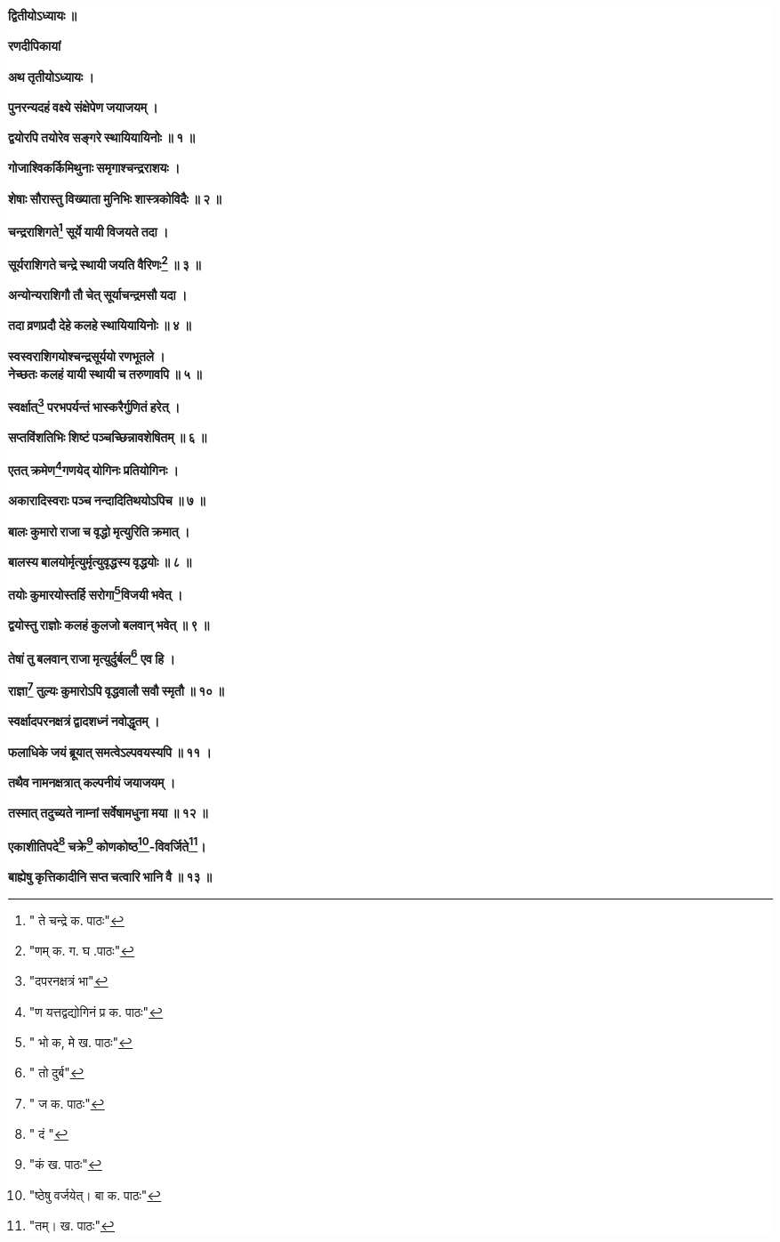 [^44]: " लक्षणाध्यायो द्वितीयः ॥ ग घ पाठः"

**द्वितीयोऽध्यायः ॥**



**रणदीपिकायां**

**अथ तृतीयोऽध्यायः ।**

**पुनरन्यदहं वक्ष्ये संक्षेपेण जयाजयम् ।**

**द्वयोरपि तयोरेव सङ्गरे स्थायियायिनोः ॥ १ ॥**

**गोजाश्विकर्किमिथुनाः समृगाश्चन्द्रराशयः ।**

**शेषाः सौरास्तु विख्याता मुनिभिः शास्त्रकोविदैः ॥ २ ॥**

**चन्द्रराशिगते[^45] सूर्ये यायी विजयते तदा ।**

[^45]: " ते चन्द्रे  क. पाठः"

**सूर्यराशिगते चन्द्रे स्थायी जयति वैरिणः[^46] ॥ ३ ॥**

[^46]: "णम् क. ग. घ .पाठः"

**अन्योन्यराशिगौ तौ चेत् सूर्याचन्द्रमसौ यदा ।**

**तदा व्रणप्रदौ देहे कलहे स्थायियायिनोः ॥ ४ ॥**

**स्वस्वराशिगयोश्चन्द्रसूर्ययो रणभूतले ।  
नेच्छतः कलहं यायी स्थायी च तरुणावपि ॥ ५ ॥**

**स्वर्क्षात्[^47] परभपर्यन्तं भास्करैर्गुणितं हरेत् ।**

[^47]: "दपरनक्षत्रं भा"

**सप्तविंशतिभिः शिष्टं पञ्चच्छिन्नावशेषितम् ॥ ६ ॥**

**एतत् क्रमेण[^48]गणयेद् योगिनः प्रतियोगिनः ।**

[^48]: "ण  यत्तद्वद्योगिनं प्र  क. पाठः"

**अकारादिस्वराः पञ्च नन्दादितिथयोऽपिच ॥ ७ ॥**

**बालः कुमारो राजा च वृद्धो मृत्युरिति क्रमात् ।**

**बालस्य बालयोर्मृत्युर्मृत्युवृद्धस्य वृद्धयोः ॥ ८ ॥**

**तयोः कुमारयोस्तर्हि सरोगा[^49]विजयी भवेत् ।**

[^49]: " भो  क,  मे  ख. पाठः"

**द्वयोस्तु राज्ञोः कलहं कुलजो बलवान् भवेत् ॥ ९ ॥**

**तेषां तु बलवान् राजा मृत्युर्दुर्बल[^50] एव हि ।**

[^50]: " तो दुर्ब"

**राज्ञा[^51] तुल्यः कुमारोऽपि वृद्धवालौ सवौ स्मृतौ ॥ १० ॥**

[^51]: " ज  क. पाठः"

**स्वर्क्षादपरनक्षत्रं द्वादशध्नं नवोद्धृतम् ।**

**फलाधिके जयं ब्रूयात् समत्वेऽल्पवयस्यपि ॥ ११ ।**

**तथैव नामनक्षत्रात् कल्पनीयं जयाजयम् ।**

**तस्मात् तदुच्यते नाम्नां सर्वेषामधुना मया ॥ १२ ॥**

**एकाशीतिपदे[^52] चक्रे[^53] कोणकोष्ठ[^54]-विवर्जिते[^55]।**

[^52]: " दं "

[^53]: "कं ख. पाठः"

[^54]: "ष्ठेषु वर्जयेत्। बा क. पाठः"

[^55]: "तम्। ख. पाठः"

**बाह्येषु कृत्तिकादीनि सप्त चत्वारि भानि वै ॥ १३ ॥**


[^1]: "ण"
[^2]: " घौ मत्तो मग्रो मत्स्यै "
[^3]: " दः  क. पाठः"
[^4]: "सः पाठः"
[^5]: " स्त "
[^6]: " ब्यं प्रयत्नाद्वा  क. पाठः० .T. 1926. 500. 15-2-1103."
[^7]: " अयशोभयेषु  क. ग. घ. पाठः"
[^8]: " आ ( म ? मा
[^9]: "न  ख. पाटः"
[^10]: " नेन कु  क. पाठः"
[^11]: " तिः  ख. पाठः"
[^12]: " व कुञ्जरं नैव कोपयेत् । क. पाठः"
[^13]: "पीर्ष्यतोर्द्धेक. ख. पाठः"
[^14]: " शत्रुसङ्कुचितं  ग घ पाठः"
[^15]: " तीयति ।  ख. ग. घ. पाठः"
[^16]: " यं  ख.  या  ग. घ. पाठः"
[^17]: " लान्मही  क. पाठः"
[^18]: " श्वेच्च स  ग. घ. पाठः"
[^19]: " व "
[^20]: " शी  क पाठः"
[^21]: " तो  ख. पाठः"
[^22]: " यां प्र  क. पाठः"
[^23]: " योगक  ग. पाठः"
[^24]: "न्द्रान्"
[^25]: " महामतिः  ग. घ. पाठः"
[^26]: " फलानु "
[^27]: " न्तिकगे हि  ग. पाठः"
[^28]: " रे  क. ख. घ. पाठः"
[^29]: " तो "
[^30]: " ते  ग. पाठः"
[^31]: " मणि "
[^33]: " स  क. ख. पाठः"
[^34]: " मा "
[^35]: "स्कन्धतोर्ध्वस्थि "
[^36]: " नोरूर्ध्वस्थि  क. ख. पाठः"
[^37]: " कार्याणि क. ख. घ. पाठः"
[^38]: " वैभावं पु  ग  र्वभागं घ. पाठः"
[^39]: " स  क ख. पाठः"
[^40]: " रं चेत् त  ग,  रखेत् त  घ. पाठः"
[^41]: " तथा दीपो द  ग. घ. पाठः"
[^42]: " वन्धकी गण क. ख. घ. पाठः"
[^43]: " च्छन् स  क. ख. पाठः"
[^56]: "कं"
[^57]: "योज्यं त क पाठः"
[^58]: "स्मादपि ख पाठः"
[^59]: "द्रा क. पाठः"
[^60]: "को"
[^61]: "मां ख. पाठः"
[^62]: "त्यतः। ग. त्याच्च। ख. घ. पाठः"
[^63]: " त्रे "
[^64]: "तु"
[^65]: " ता  ख. पाठः"
[^66]: "दिषु भं क.पाठः"
[^67]: "ह ख.पाठः"
[^67]: "ह ख.पाठः"
[^69]: "दिक्का"
[^70]: "गु. ख. पाठः"
[^71]: "म्ना नीत्येव क.पाठः"
[^72]: "द्धं ख. पाठः"
[^73]: "कामधिवे ग.  पाठः"
[^74]: "धर्मपुत्रस्थराशीशपा घ. पाठः"
[^75]: " यम्  क. ख. पाठः"
[^76]: " लान्तरेण श  घ. पाठः"
[^77]: " जयविवे  ग. पाठः"
[^78]: " दि  ख पाठः"
[^79]: " तस्त्रीति ष  ख,  षटस्त्रिभि ष  ग. पाठः"
[^80]: " कृत्वा त  ख ग घ पाठः"
[^81]: " द्वि  ख.,  त्रि  ग. घ. पाठः"
[^82]: "तम्।ख. पाठः"
[^83]: "स्त्रित्रि शू क. पाठः"
[^84]: " मतः सूर्यात्  ग. घ. पाठः"
[^85]: " षट्के श्च ख. ग. घ. पाठः"
[^86]: " दयोऽपि "
[^87]: " स्य ख. पाठः"
[^88]: " चक्रे व्र  क. ख. घ. पाठः"
[^89]: " ट्ताराविजयं यु "
[^90]: " शूलम "
[^91]: " क्ष्ये विमृश्य प "
[^92]: "  शास्त्राणि सा  ख पाठः"
[^93]: " सोमाका "
[^94]: " त्तदार  क. पाठः"
[^95]: " भम्।  ख. पाठः"
[^96]: " वम् । अर्धेन्दु  क. ग. घ. पाठः"
[^97]: " ते ।  ख. पाठः"
[^98]: "भ्यश्रृङ्गम "
[^99]: " क्रवि  ख. पाठः"
[^100]: "क्तिश्च प "
[^101]: "न्ती"
[^102]: "मा"
[^103]: " री  ग. घ. पाठः"
[^104]: " अ  क. ख. पाठः"
[^105]: " सकाराद  ग.,  स्वराः काद  घ. पाठः"
[^106]: " सौ  क. ख. पाठः"
[^107]: " ओकारा  क. ख. घ. पाठः"
[^108]: " ता  ग. पाठः"
[^109]: " रा  क. ख. पाठः ता  ग. पाठः"
[^110]: " र ततो वक्ष्ये स्व  ग.  रमथो वक्ष्ये स्व  घ. पाठः"
[^111]: "स्व ग. पाठः"
[^112]: " गी  ग. घ. पाठः"
[^113]: "न्तं क. ख. ग. पाठः"
[^114]: " भा  ग. घ. पाठः"
[^114]: " भा  ग. घ. पाठः"
[^116]: "नः  पक्षेऽपरे विशेषोऽस्ति पक्षिणामिति केचन ॥  तत्प्रकारमहं वक्ष्ये लक्षणेन विचक्षणः ।  भृगुवाराधिपः श्येनः पिङ्गलो गुरुवारपः॥  बुधस्य काकोरव्यारवारेशश्चरणायुधः ।  मन्दचन्द्रमसोरीशो मयूरः परिकीर्तितः ॥  भोजनं निद्रा मरणं गमनं राज्यमेव हि ।  प्राग्यामे गमनं यस्य तस्य पश्चात्तु भोजनम् ॥  पुनः पुनस्तथैवैवं क्रमेण गणयेत् सुधीः ।  स्वे स्वरो नारी दीर्घेति परिकीर्तिता ॥  मात्रादा महती यस्य तस्य युद्धे जयं भवेत् ।  मात्राहीनं तु यन्नाम्ना तस्य नास्ति रणे जयम् ॥  आदौ गुरुस्पर्शवर्णो भवेद्यस्य स वीर्यवान् ।  आधानादि शुभं कर्म धनधान्यादिसङ्ग्रहाः ॥  वापनं सर्वबीजश्च पुरवेश्मप्रवेशनम् ।  रसायनप्रयोगं च व्याधीनां च चिकित्सितम् ॥  स्वरे बाले यथा काले तथा कुर्याद् विचक्षणः ।  पाणिग्रहं च भृत्यानां सङ्ग्रहः स्वामिसङ्ग्रहः ॥  राज्ञां प्रत्यर्थिनां राज्यदेशगेहप्रवेशनम् ।  इत्यादिकर्म कुर्वीत स्वरे कौमारके बुधः ॥  गजाद्यारोहणं युद्धं पट्टबन्धाभिषेचनम् ।  नारीसमागमं द्यूतं रिपूणां प्राणखण्डनम् ॥  यात्रां कुर्वीत भूपालो दारा राज्ञि स्वरे तदा ।  शान्तिकं पौष्टिकं कर्म मोक्षदीक्षां समाचरेत् ।  यदा वृद्धस्वरे जाते मात्राख्ये मतिमान् नरः ॥  स्नानं दानं व्रतं ध्यानं यदा मात्रे स्वरे मते ।  जाते कुर्यात् तदा काले महीपालो महामतिः ॥  इति रणदीपिकायां पञ्चस्वरभुक्तिविवे  ग. पाठः."
[^117]: "व्यान्यां गु"
[^118]: "तु कुलीरार्के नि "
[^119]: "  भा  ग.घ प. पाठः"
[^120]: "नित्यं युद्धकर्म स नी घ पाठः"
[^121]: " बलाव  ग. घ. पाठः"
[^122]: "क्षदिवसस्य चेत्  गा पाठः"
[^123]: " वा  ग. घ. पाठः"
[^124]: " ताः ।  घ.पाठः"
[^125]: "   पृ ग. पाठः"
[^126]: " हतं वदेत् । क. ख.,  ततः परैः ।  ग. पाठः."
[^127]: "दक्षिणा"
[^128]: " ग्राह्यश्च  क. ख. पाठः"
[^129]: " स्सा  ग घ पाठः"
[^130]: " न्यो ,"
[^131]: " ण्यः क. ख. पाठः."
[^132]: "ष्टिं "
[^133]: " नीम "
[^134]: " रे हला  ग. घ. पाठः"